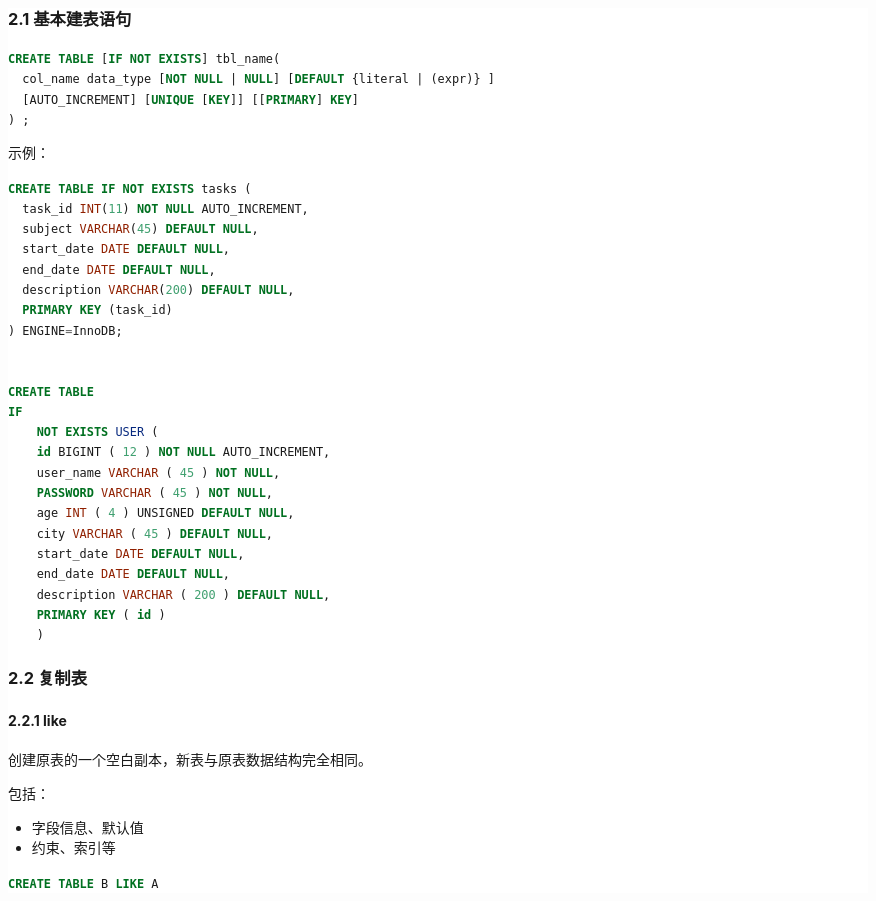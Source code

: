 ### 2.1 基本建表语句

```sql
CREATE TABLE [IF NOT EXISTS] tbl_name(
  col_name data_type [NOT NULL | NULL] [DEFAULT {literal | (expr)} ]     
  [AUTO_INCREMENT] [UNIQUE [KEY]] [[PRIMARY] KEY] 
) ;
```



示例：

```sql
CREATE TABLE IF NOT EXISTS tasks (
  task_id INT(11) NOT NULL AUTO_INCREMENT,  
  subject VARCHAR(45) DEFAULT NULL,
  start_date DATE DEFAULT NULL,
  end_date DATE DEFAULT NULL,
  description VARCHAR(200) DEFAULT NULL,
  PRIMARY KEY (task_id)
) ENGINE=InnoDB;


CREATE TABLE
IF
	NOT EXISTS USER (
	id BIGINT ( 12 ) NOT NULL AUTO_INCREMENT,
	user_name VARCHAR ( 45 ) NOT NULL,
	PASSWORD VARCHAR ( 45 ) NOT NULL,
	age INT ( 4 ) UNSIGNED DEFAULT NULL,
	city VARCHAR ( 45 ) DEFAULT NULL,
	start_date DATE DEFAULT NULL,
	end_date DATE DEFAULT NULL,
	description VARCHAR ( 200 ) DEFAULT NULL,
	PRIMARY KEY ( id ) 
	)
```



### 2.2 复制表

#### 2.2.1 like

创建原表的一个空白副本，新表与原表数据结构完全相同。

包括：

- 字段信息、默认值
- 约束、索引等

```sql
CREATE TABLE B LIKE A
```


